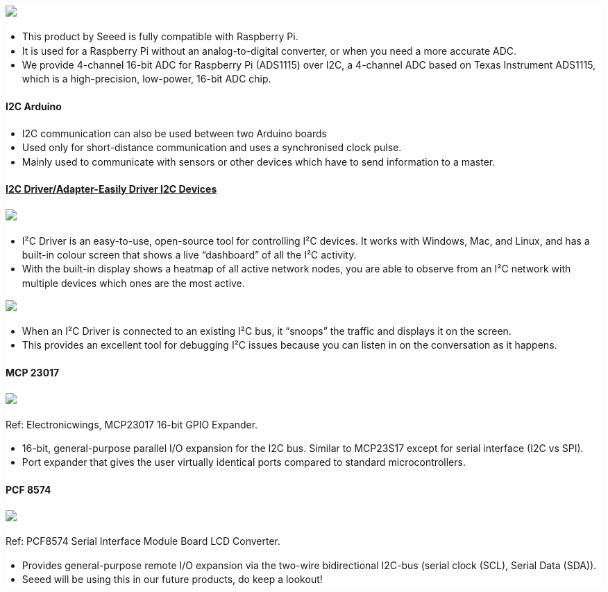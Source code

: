 [![](https://blog.seeedstudio.com/wp-content/uploads/2019/09/Capture3.jpg)](https://www.seeedstudio.com/4-Channel-16-Bit-ADC-for-Raspberry-Pi-ADS1115-p-2829.html)

*   This product by Seeed is fully compatible with Raspberry Pi.
*   It is used for a Raspberry Pi without an analog-to-digital converter, or when you need a more accurate ADC.
*   We provide 4-channel 16-bit ADC for Raspberry Pi (ADS1115) over I2C, a 4-channel ADC based on Texas Instrument ADS1115, which is a high-precision, low-power, 16-bit ADC chip.

#### I2C Arduino

*   I2C communication can also be used between two Arduino boards
*   Used only for short-distance communication and uses a synchronised clock pulse.
*   Mainly used to communicate with sensors or other devices which have to send information to a master. 

#### [I2C Driver/Adapter-Easily Driver I2C Devices](https://www.seeedstudio.com/I2C-Driver-Adapter-Easily-Driver-I2C-Devices-p-4022.html?utm_source=blog&utm_medium=blog)

[![](https://blog.seeedstudio.com/wp-content/uploads/2019/09/I2C-Driver-10.gif)](https://www.seeedstudio.com/I2C-Driver-Adapter-Easily-Driver-I2C-Devices-p-4022.html)

*   I²C Driver is an easy-to-use, open-source tool for controlling I²C devices. It works with Windows, Mac, and Linux, and has a built-in colour screen that shows a live “dashboard” of all the I²C activity.
*   With the built-in display shows a heatmap of all active network nodes, you are able to observe from an I²C network with multiple devices which ones are the most active.

[![](https://blog.seeedstudio.com/wp-content/uploads/2019/09/I2C-Driver-11.gif)](https://www.seeedstudio.com/I2C-Driver-Adapter-Easily-Driver-I2C-Devices-p-4022.html)

*   When an I²C Driver is connected to an existing I²C bus, it “snoops” the traffic and displays it on the screen.
*   This provides an excellent tool for debugging I²C issues because you can listen in on the conversation as it happens.

#### MCP 23017

![](https://blog.seeedstudio.com/wp-content/uploads/2019/09/7.jpg)

Ref: Electronicwings, MCP23017 16-bit GPIO Expander.

*   16-bit, general-purpose parallel I/O expansion for the I2C bus. Similar to MCP23S17 except for serial interface (I2C vs SPI).
*   Port expander that gives the user virtually identical ports compared to standard microcontrollers.

#### PCF 8574

![](https://blog.seeedstudio.com/wp-content/uploads/2019/09/8.jpg)

Ref: PCF8574 Serial Interface Module Board LCD Converter.

*   Provides general-purpose remote I/O expansion via the two-wire bidirectional I2C-bus (serial clock (SCL), Serial Data (SDA)).
*   Seeed will be using this in our future products, do keep a lookout!
